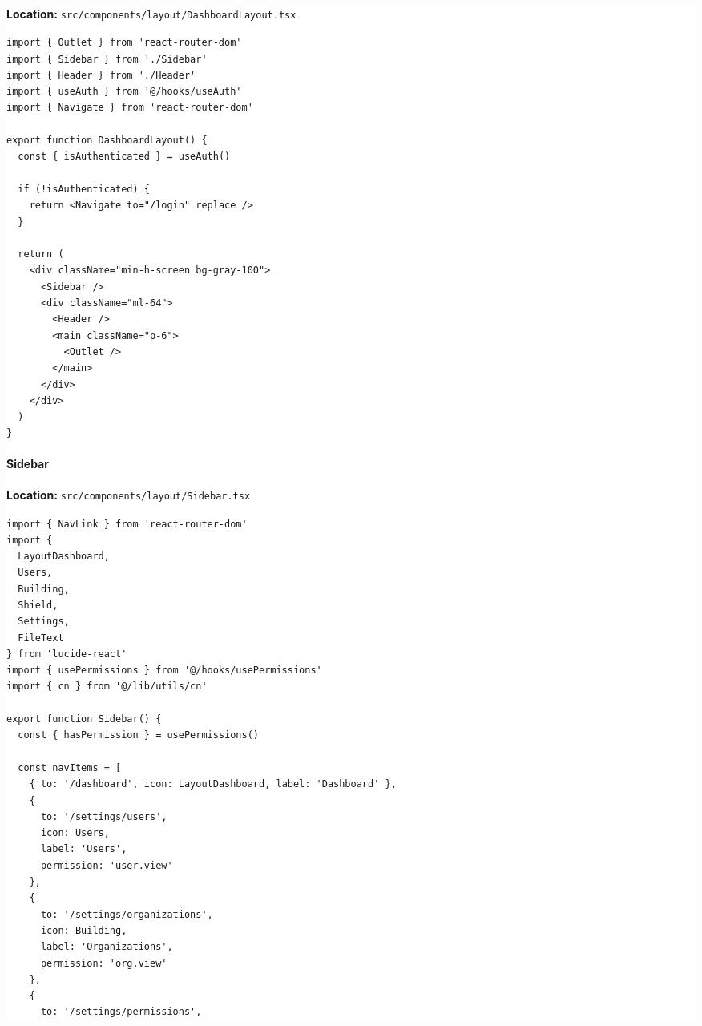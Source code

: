 **Location:** `src/components/layout/DashboardLayout.tsx`

```tsx
import { Outlet } from 'react-router-dom'
import { Sidebar } from './Sidebar'
import { Header } from './Header'
import { useAuth } from '@/hooks/useAuth'
import { Navigate } from 'react-router-dom'

export function DashboardLayout() {
  const { isAuthenticated } = useAuth()

  if (!isAuthenticated) {
    return <Navigate to="/login" replace />
  }

  return (
    <div className="min-h-screen bg-gray-100">
      <Sidebar />
      <div className="ml-64">
        <Header />
        <main className="p-6">
          <Outlet />
        </main>
      </div>
    </div>
  )
}
```

#### Sidebar

**Location:** `src/components/layout/Sidebar.tsx`

```tsx
import { NavLink } from 'react-router-dom'
import {
  LayoutDashboard,
  Users,
  Building,
  Shield,
  Settings,
  FileText
} from 'lucide-react'
import { usePermissions } from '@/hooks/usePermissions'
import { cn } from '@/lib/utils/cn'

export function Sidebar() {
  const { hasPermission } = usePermissions()

  const navItems = [
    { to: '/dashboard', icon: LayoutDashboard, label: 'Dashboard' },
    {
      to: '/settings/users',
      icon: Users,
      label: 'Users',
      permission: 'user.view'
    },
    {
      to: '/settings/organizations',
      icon: Building,
      label: 'Organizations',
      permission: 'org.view'
    },
    {
      to: '/settings/permissions',
```